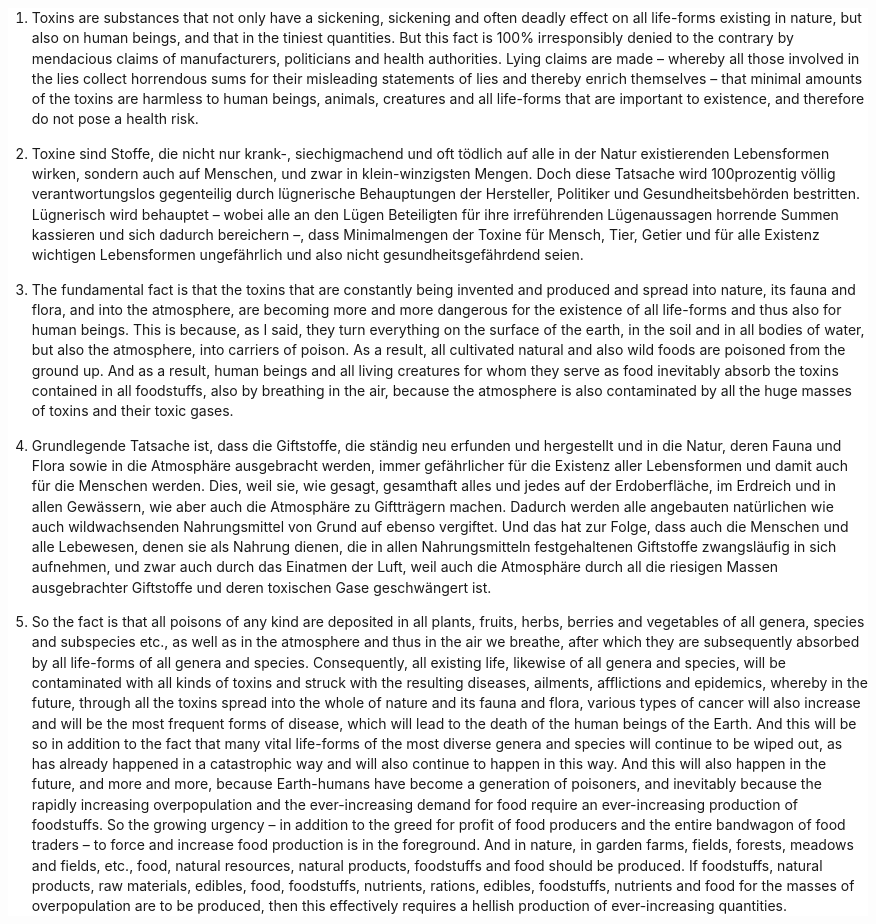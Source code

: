 
1. Toxins are substances that not only have a sickening, sickening and often deadly effect on all life-forms existing in nature, but also on human beings, and that in the tiniest quantities. But this fact is 100% irresponsibly denied to the contrary by mendacious claims of manufacturers, politicians and health authorities. Lying claims are made – whereby all those involved in the lies collect horrendous sums for their misleading statements of lies and thereby enrich themselves – that minimal amounts of the toxins are harmless to human beings, animals, creatures and all life-forms that are important to existence, and therefore do not pose a health risk.


1. Toxine sind Stoffe, die nicht nur krank-, siechigmachend und oft tödlich auf alle in der Natur existierenden Lebensformen wirken, sondern auch auf Menschen, und zwar in klein-winzigsten Mengen. Doch diese Tatsache wird 100prozentig völlig verantwortungslos gegenteilig durch lügnerische Behauptungen der Hersteller, Politiker und Gesundheitsbehörden bestritten. Lügnerisch wird behauptet – wobei alle an den Lügen Beteiligten für ihre irreführenden Lügenaussagen horrende Summen kassieren und sich dadurch bereichern –, dass Minimalmengen der Toxine für Mensch, Tier, Getier und für alle Existenz wichtigen Lebensformen ungefährlich und also nicht gesundheitsgefährdend seien.


1. The fundamental fact is that the toxins that are constantly being invented and produced and spread into nature, its fauna and flora, and into the atmosphere, are becoming more and more dangerous for the existence of all life-forms and thus also for human beings. This is because, as I said, they turn everything on the surface of the earth, in the soil and in all bodies of water, but also the atmosphere, into carriers of poison. As a result, all cultivated natural and also wild foods are poisoned from the ground up. And as a result, human beings and all living creatures for whom they serve as food inevitably absorb the toxins contained in all foodstuffs, also by breathing in the air, because the atmosphere is also contaminated by all the huge masses of toxins and their toxic gases.


1. Grundlegende Tatsache ist, dass die Giftstoffe, die ständig neu erfunden und hergestellt und in die Natur, deren Fauna und Flora sowie in die Atmosphäre ausgebracht werden, immer gefährlicher für die Existenz aller Lebensformen und damit auch für die Menschen werden. Dies, weil sie, wie gesagt, gesamthaft alles und jedes auf der Erdoberfläche, im Erdreich und in allen Gewässern, wie aber auch die Atmosphäre zu Giftträgern machen. Dadurch werden alle angebauten natürlichen wie auch wildwachsenden Nahrungsmittel von Grund auf ebenso vergiftet. Und das hat zur Folge, dass auch die Menschen und alle Lebewesen, denen sie als Nahrung dienen, die in allen Nahrungsmitteln festgehaltenen Giftstoffe zwangsläufig in sich aufnehmen, und zwar auch durch das Einatmen der Luft, weil auch die Atmosphäre durch all die riesigen Massen ausgebrachter Giftstoffe und deren toxischen Gase geschwängert ist.


1. So the fact is that all poisons of any kind are deposited in all plants, fruits, herbs, berries and vegetables of all genera, species and subspecies etc., as well as in the atmosphere and thus in the air we breathe, after which they are subsequently absorbed by all life-forms of all genera and species. Consequently, all existing life, likewise of all genera and species, will be contaminated with all kinds of toxins and struck with the resulting diseases, ailments, afflictions and epidemics, whereby in the future, through all the toxins spread into the whole of nature and its fauna and flora, various types of cancer will also increase and will be the most frequent forms of disease, which will lead to the death of the human beings of the Earth. And this will be so in addition to the fact that many vital life-forms of the most diverse genera and species will continue to be wiped out, as has already happened in a catastrophic way and will also continue to happen in this way. And this will also happen in the future, and more and more, because Earth-humans have become a generation of poisoners, and inevitably because the rapidly increasing overpopulation and the ever-increasing demand for food require an ever-increasing production of foodstuffs. So the growing urgency – in addition to the greed for profit of food producers and the entire bandwagon of food traders – to force and increase food production is in the foreground. And in nature, in garden farms, fields, forests, meadows and fields, etc., food, natural resources, natural products, foodstuffs and food should be produced. If foodstuffs, natural products, raw materials, edibles, food, foodstuffs, nutrients, rations, edibles, foodstuffs, nutrients and food for the masses of overpopulation are to be produced, then this effectively requires a hellish production of ever-increasing quantities.
